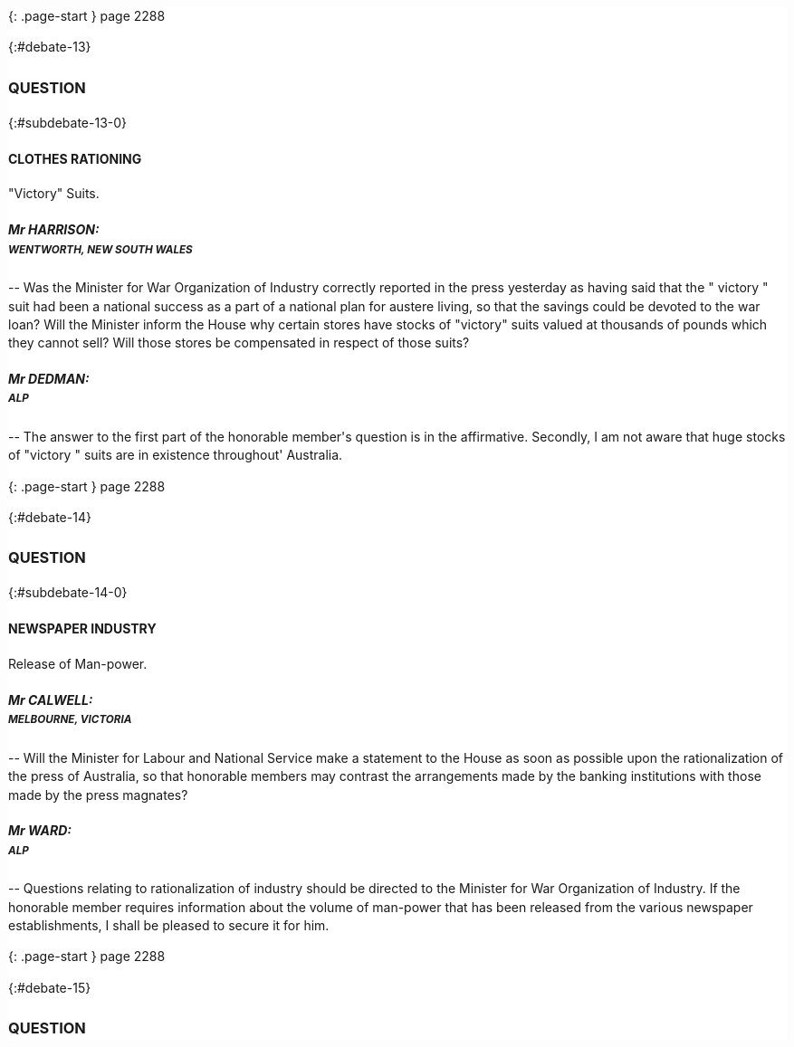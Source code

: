 {: .page-start }
page 2288

{:#debate-13}
### QUESTION

{:#subdebate-13-0}
#### CLOTHES RATIONING

"Victory" Suits. 

##### Mr HARRISON:<br><small class="text-muted">WENTWORTH, NEW SOUTH WALES</small>

-- Was the Minister for War Organization of Industry correctly reported in the press yesterday as having said that the " victory " suit had been a national success as a part of a national plan for austere living, so that the savings could be devoted to the war loan? Will the Minister inform the House why certain stores have stocks of "victory" suits valued at thousands of pounds which they cannot sell? Will those stores be compensated in respect of those suits? 

##### Mr DEDMAN:<br><small class="text-muted">ALP</small>

-- The answer to the first part of the honorable member's question is in the affirmative. Secondly, I am not aware that huge stocks of "victory " suits are in existence throughout' Australia. 

{: .page-start }
page 2288

{:#debate-14}
### QUESTION

{:#subdebate-14-0}
#### NEWSPAPER INDUSTRY

Release of Man-power. 

##### Mr CALWELL:<br><small class="text-muted">MELBOURNE, VICTORIA</small>

-- Will the Minister for Labour and National Service make a statement to the House as soon as possible upon the rationalization of the press of Australia, so that honorable members may contrast the arrangements made by the banking institutions with those made by the press magnates? 

##### Mr WARD:<br><small class="text-muted">ALP</small>

-- Questions relating to rationalization of industry should be directed to the Minister for War Organization of Industry. If the honorable member requires information about the volume of man-power that has been released from the various newspaper establishments, I shall be pleased to secure it for him. 

{: .page-start }
page 2288

{:#debate-15}
### QUESTION
